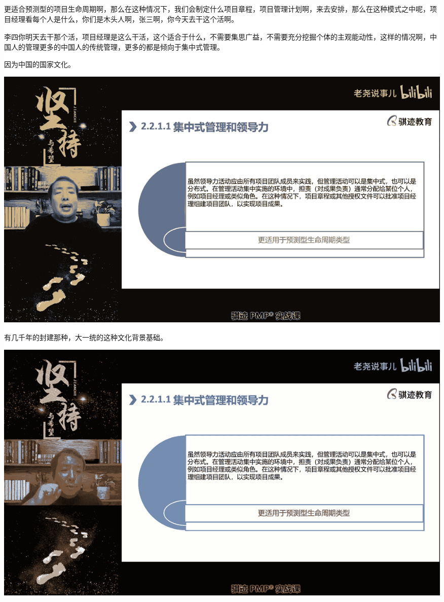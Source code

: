更适合预测型的项目生命周期啊，那么在这种情况下，我们会制定什么项目章程，项目管理计划啊，来去安排，那么在这种模式之中呢，项目经理看每个人是什么，你们是木头人啊，张三啊，你今天去干这个活啊。

李四你明天去干那个活，项目经理是这么干活，这个适合于什么，不需要集思广益，不需要充分挖掘个体的主观能动性，这样的情况啊，中国人的管理更多的中国人的传统管理，更多的都是倾向于集中式管理。

因为中国的国家文化。

![](img/e5066849901de0f32115d09844af3ad0_167.png)

有几千年的封建那种，大一统的这种文化背景基础。

![](img/e5066849901de0f32115d09844af3ad0_169.png)
